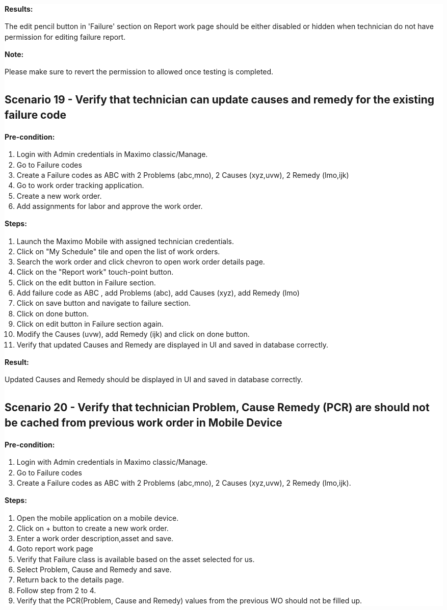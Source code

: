 **Results:**

The edit pencil button in 'Failure' section on Report work page should be either disabled or hidden when technician do not have permission for editing failure report.

**Note:**

Please make sure to revert the permission to allowed once testing is completed.

## Scenario 19 - Verify that technician can update causes and remedy for the existing failure code

**Pre-condition:**

1. Login with Admin credentials in Maximo classic/Manage.
2. Go to Failure codes 
3. Create a Failure codes as ABC with 2 Problems (abc,mno), 2 Causes (xyz,uvw), 2 Remedy (lmo,ijk)
4. Go to work order tracking application.
5. Create a new work order.
6. Add assignments for labor and approve the work order.

**Steps:**

1. Launch the Maximo Mobile with assigned technician credentials.
2. Click on "My Schedule" tile and open the list of work orders.
3. Search the work order and click chevron to open work order details page.
4. Click on the "Report work" touch-point button.
5. Click on the edit button in Failure section.
6. Add failure code as ABC , add Problems (abc), add Causes (xyz), add Remedy (lmo)
7. Click on save button and navigate to failure section.
8. Click on done button.
8. Click on edit button in Failure section again.
9. Modify the Causes (uvw), add Remedy (ijk) and click on done button.
10. Verify that updated Causes and Remedy are displayed in UI and saved in database correctly.

**Result:**

Updated Causes and Remedy should be displayed in UI and saved in database correctly.

## Scenario 20 - Verify that technician Problem, Cause Remedy (PCR) are should not be cached from previous work order in Mobile Device

**Pre-condition:**

1. Login with Admin credentials in Maximo classic/Manage.
2. Go to Failure codes
3. Create a Failure codes as ABC with 2 Problems (abc,mno), 2 Causes (xyz,uvw), 2 Remedy (lmo,ijk).

**Steps:**

1. Open the mobile application on a mobile device.
2. Click on + button to create a new work order.
3. Enter a work order description,asset and save.
4. Goto report work page 
5. Verify that Failure class is available based on the asset selected for us.
6. Select Problem, Cause and Remedy and save.
7. Return back to the details page.
8. Follow step from 2 to 4.
9. Verify that the PCR(Problem, Cause and Remedy) values from the previous WO should not be filled up.
